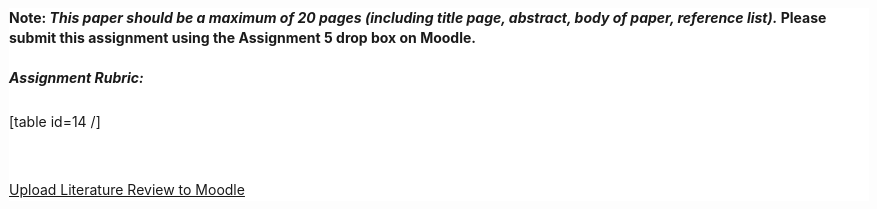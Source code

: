 <strong>Note: <em>This paper should be a maximum of 20 pages (including title page, abstract, body of paper, reference list). </em>Please submit this assignment using the Assignment 5 drop box on Moodle.</strong>
<h5>Assignment Rubric:</h5>
[table id=14 /]

&nbsp;

<a href="https://learn.twu.ca/mod/assign/view.php?id=47836"> Upload Literature Review to Moodle</a>